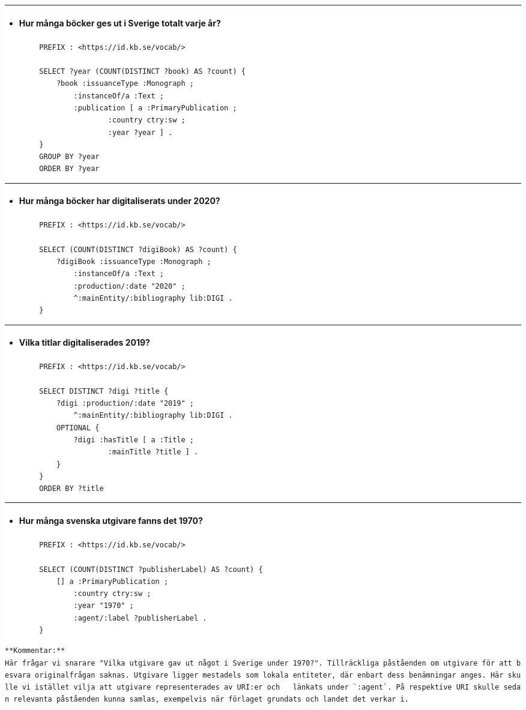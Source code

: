
---

* #### Hur många böcker ges ut i Sverige totalt varje år?
```sparql
        PREFIX : <https://id.kb.se/vocab/>

        SELECT ?year (COUNT(DISTINCT ?book) AS ?count) {
            ?book :issuanceType :Monograph ;
                :instanceOf/a :Text ;
                :publication [ a :PrimaryPublication ;
                        :country ctry:sw ;
                        :year ?year ] .
        }
        GROUP BY ?year
        ORDER BY ?year
```
---

* #### Hur många böcker har digitaliserats under 2020?
```sparql
        PREFIX : <https://id.kb.se/vocab/>

        SELECT (COUNT(DISTINCT ?digiBook) AS ?count) {
            ?digiBook :issuanceType :Monograph ;
                :instanceOf/a :Text ;
                :production/:date "2020" ;
                ^:mainEntity/:bibliography lib:DIGI .
        }
```
---

* #### Vilka titlar digitaliserades 2019?
```sparql
        PREFIX : <https://id.kb.se/vocab/>

        SELECT DISTINCT ?digi ?title {
            ?digi :production/:date "2019" ;
                ^:mainEntity/:bibliography lib:DIGI .
            OPTIONAL {
                ?digi :hasTitle [ a :Title ;
                        :mainTitle ?title ] .
            }
        }
        ORDER BY ?title
```
---

* #### Hur många svenska utgivare fanns det 1970?
```sparql
        PREFIX : <https://id.kb.se/vocab/>

        SELECT (COUNT(DISTINCT ?publisherLabel) AS ?count) {
            [] a :PrimaryPublication ;
                :country ctry:sw ;
                :year "1970" ;
                :agent/:label ?publisherLabel .
        }
```
    **Kommentar:**  
    Här frågar vi snarare "Vilka utgivare gav ut något i Sverige under 1970?". Tillräckliga påståenden om utgivare för att besvara originalfrågan saknas. Utgivare ligger mestadels som lokala entiteter, där enbart dess benämningar anges. Här skulle vi istället vilja att utgivare representerades av URI:er och   länkats under `:agent`. På respektive URI skulle sedan relevanta påståenden kunna samlas, exempelvis när förlaget grundats och landet det verkar i.
